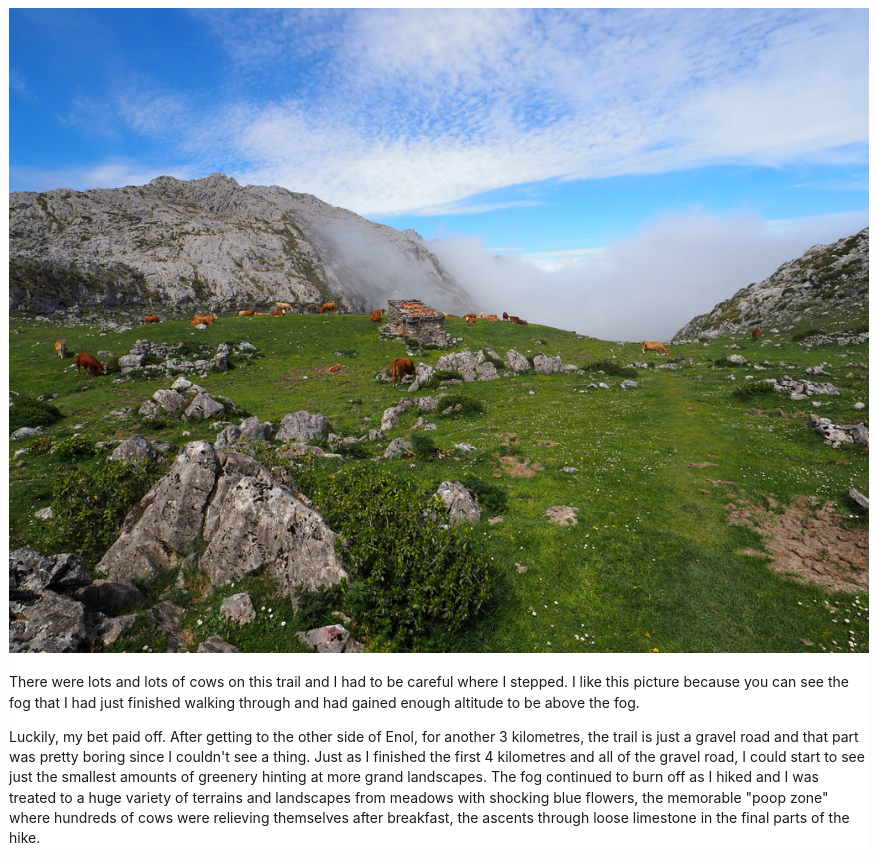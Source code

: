 ![](assets/img/spain/P5120005_Original.jpeg)
<figcaption>There were lots and lots of cows on this trail and I had to be careful where I stepped. I like this picture because you can see the fog that I had just finished walking through and had gained enough altitude to be above the fog.</figcaption>

Luckily, my bet paid off. After getting to the other side of Enol, for another 3 kilometres, the trail is just a gravel road and that part was pretty boring since I couldn't see a thing. Just as I finished the first 4 kilometres and all of the gravel road, I could start to see just the smallest amounts of greenery hinting at more grand landscapes. The fog continued to burn off as I hiked and I was treated to a huge variety of terrains and landscapes from meadows with shocking blue flowers, the memorable "poop zone" where hundreds of cows were relieving themselves after breakfast, the ascents through loose limestone in the final parts of the hike.
